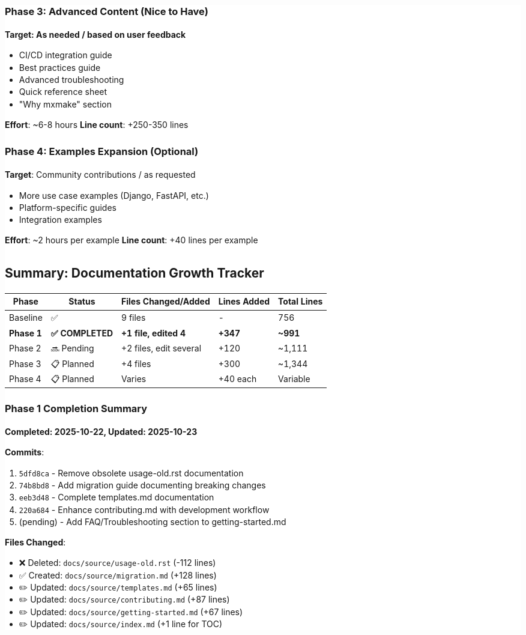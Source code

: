 ### Phase 3: Advanced Content (Nice to Have)
**Target: As needed / based on user feedback**
- CI/CD integration guide
- Best practices guide
- Advanced troubleshooting
- Quick reference sheet
- "Why mxmake" section

**Effort**: ~6-8 hours
**Line count**: +250-350 lines

### Phase 4: Examples Expansion (Optional)
**Target**: Community contributions / as requested
- More use case examples (Django, FastAPI, etc.)
- Platform-specific guides
- Integration examples

**Effort**: ~2 hours per example
**Line count**: +40 lines per example

## Summary: Documentation Growth Tracker

| Phase | Status | Files Changed/Added | Lines Added | Total Lines |
|-------|--------|---------------------|-------------|-------------|
| Baseline | ✅ | 9 files | - | 756 |
| **Phase 1** | **✅ COMPLETED** | **+1 file, edited 4** | **+347** | **~991** |
| Phase 2 | 🔜 Pending | +2 files, edit several | +120 | ~1,111 |
| Phase 3 | 📋 Planned | +4 files | +300 | ~1,344 |
| Phase 4 | 📋 Planned | Varies | +40 each | Variable |

### Phase 1 Completion Summary

**Completed: 2025-10-22, Updated: 2025-10-23**

**Commits**:
1. `5dfd8ca` - Remove obsolete usage-old.rst documentation
2. `74b8bd8` - Add migration guide documenting breaking changes
3. `eeb3d48` - Complete templates.md documentation
4. `220a684` - Enhance contributing.md with development workflow
5. (pending) - Add FAQ/Troubleshooting section to getting-started.md

**Files Changed**:
- ❌ Deleted: `docs/source/usage-old.rst` (-112 lines)
- ✅ Created: `docs/source/migration.md` (+128 lines)
- ✏️ Updated: `docs/source/templates.md` (+65 lines)
- ✏️ Updated: `docs/source/contributing.md` (+87 lines)
- ✏️ Updated: `docs/source/getting-started.md` (+67 lines)
- ✏️ Updated: `docs/source/index.md` (+1 line for TOC)
